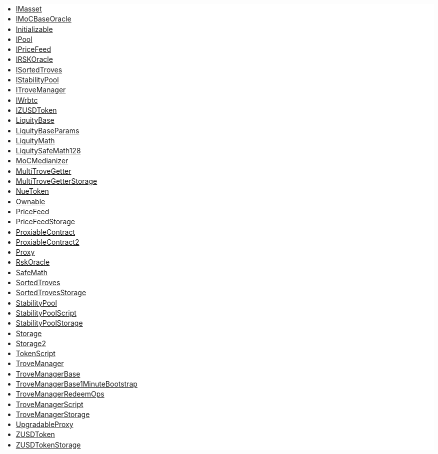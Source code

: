 * [IMasset](IMasset.md)
* [IMoCBaseOracle](IMoCBaseOracle.md)
* [Initializable](Initializable.md)
* [IPool](IPool.md)
* [IPriceFeed](IPriceFeed.md)
* [IRSKOracle](IRSKOracle.md)
* [ISortedTroves](ISortedTroves.md)
* [IStabilityPool](IStabilityPool.md)
* [ITroveManager](ITroveManager.md)
* [IWrbtc](IWrbtc.md)
* [IZUSDToken](IZUSDToken.md)
* [LiquityBase](LiquityBase.md)
* [LiquityBaseParams](LiquityBaseParams.md)
* [LiquityMath](LiquityMath.md)
* [LiquitySafeMath128](LiquitySafeMath128.md)
* [MoCMedianizer](MoCMedianizer.md)
* [MultiTroveGetter](MultiTroveGetter.md)
* [MultiTroveGetterStorage](MultiTroveGetterStorage.md)
* [NueToken](NueToken.md)
* [Ownable](Ownable.md)
* [PriceFeed](PriceFeed.md)
* [PriceFeedStorage](PriceFeedStorage.md)
* [ProxiableContract](ProxiableContract.md)
* [ProxiableContract2](ProxiableContract2.md)
* [Proxy](Proxy.md)
* [RskOracle](RskOracle.md)
* [SafeMath](SafeMath.md)
* [SortedTroves](SortedTroves.md)
* [SortedTrovesStorage](SortedTrovesStorage.md)
* [StabilityPool](StabilityPool.md)
* [StabilityPoolScript](StabilityPoolScript.md)
* [StabilityPoolStorage](StabilityPoolStorage.md)
* [Storage](Storage.md)
* [Storage2](Storage2.md)
* [TokenScript](TokenScript.md)
* [TroveManager](TroveManager.md)
* [TroveManagerBase](TroveManagerBase.md)
* [TroveManagerBase1MinuteBootstrap](TroveManagerBase1MinuteBootstrap.md)
* [TroveManagerRedeemOps](TroveManagerRedeemOps.md)
* [TroveManagerScript](TroveManagerScript.md)
* [TroveManagerStorage](TroveManagerStorage.md)
* [UpgradableProxy](UpgradableProxy.md)
* [ZUSDToken](ZUSDToken.md)
* [ZUSDTokenStorage](ZUSDTokenStorage.md)
